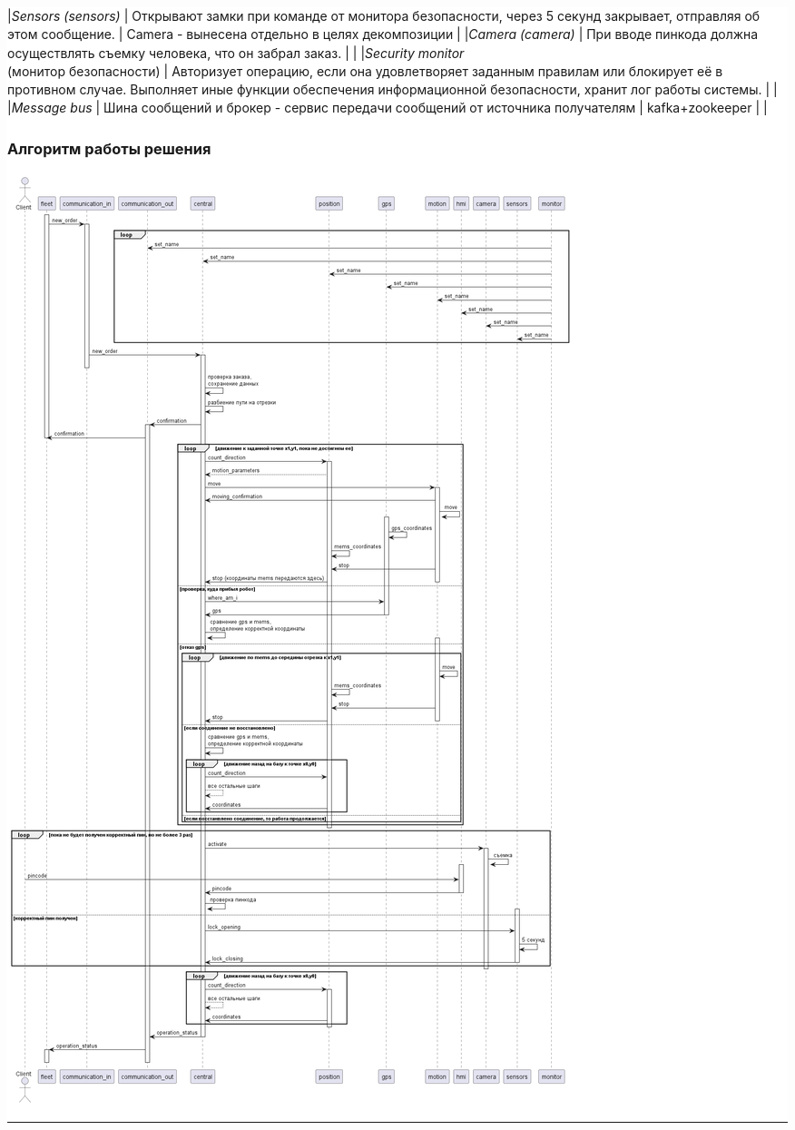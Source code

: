 |*Sensors (sensors)* | Открывают замки при команде от монитора безопасности, через 5 секунд закрывает, отправляя об этом сообщение. | Camera - вынесена отдельно в целях декомпозиции |
|*Camera (camera)* | При вводе пинкода должна осуществлять съемку человека, что он забрал заказ. | |
|*Security monitor*<br>(монитор безопасности) | Авторизует операцию, если она удовлетворяет заданным правилам или блокирует её в противном случае. Выполняет иные функции обеспечения информационной безопасности, хранит лог работы системы. | |
|*Message bus* | Шина сообщений и брокер - сервис передачи сообщений от источника получателям | kafka+zookeeper | |


### Алгоритм работы решения

![Sequence diagram](./pics/sd.png?raw=true "Диаграмма вызовов")

---